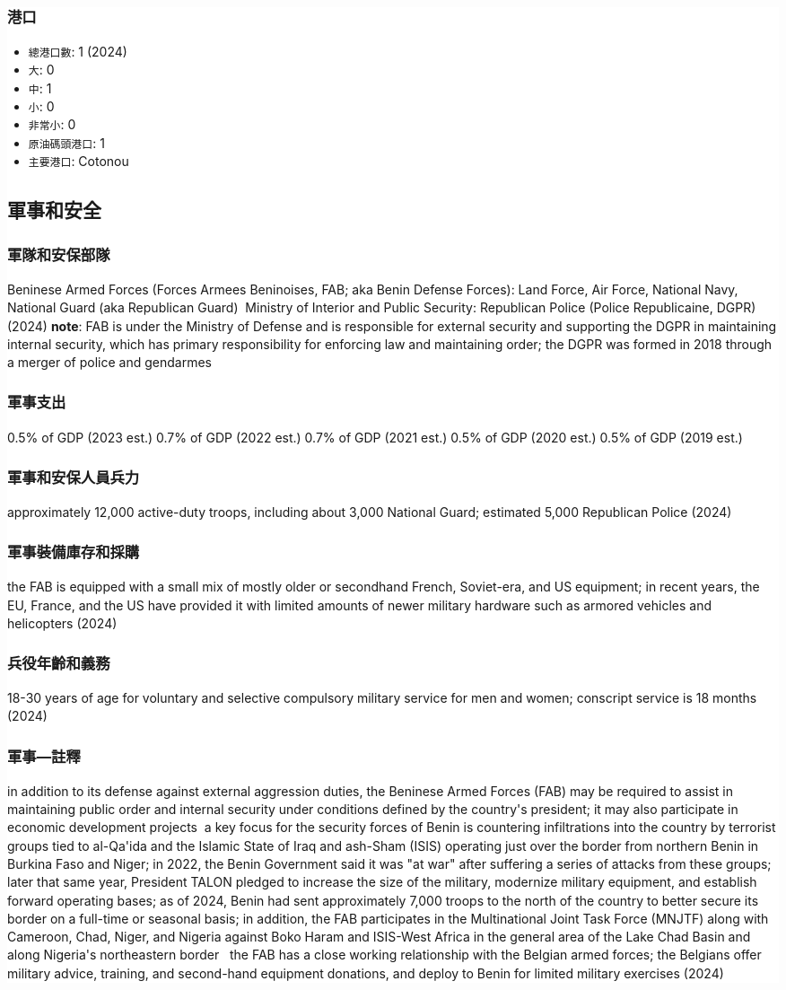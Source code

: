 ### 港口
- `總港口數`: 1 (2024)
- `大`: 0
- `中`: 1
- `小`: 0
- `非常小`: 0
- `原油碼頭港口`: 1
- `主要港口`: Cotonou

## 軍事和安全

### 軍隊和安保部隊
Beninese Armed Forces (Forces Armees Beninoises, FAB; aka Benin Defense Forces): Land Force, Air Force, National Navy, National Guard (aka Republican Guard)  Ministry of Interior and Public Security: Republican Police (Police Republicaine, DGPR) (2024)
**note**:  FAB is under the Ministry of Defense and is responsible for external security and supporting the DGPR in maintaining internal security, which has primary responsibility for enforcing law and maintaining order; the DGPR was formed in 2018 through a merger of police and gendarmes

### 軍事支出
0.5% of GDP (2023 est.)
0.7% of GDP (2022 est.)
0.7% of GDP (2021 est.)
0.5% of GDP (2020 est.)
0.5% of GDP (2019 est.)

### 軍事和安保人員兵力
approximately 12,000 active-duty troops, including about 3,000 National Guard; estimated 5,000 Republican Police (2024)

### 軍事裝備庫存和採購
the FAB is equipped with a small mix of mostly older or secondhand French, Soviet-era, and US equipment; in recent years, the EU, France, and the US have provided it with limited amounts of newer military hardware such as armored vehicles and helicopters (2024)

### 兵役年齡和義務
18-30 years of age for voluntary and selective compulsory military service for men and women; conscript service is 18 months (2024)

### 軍事—註釋
in addition to its defense against external aggression duties, the Beninese Armed Forces (FAB) may be required to assist in maintaining public order and internal security under conditions defined by the country's president; it may also participate in economic development projects  a key focus for the security forces of Benin is countering infiltrations into the country by terrorist groups tied to al-Qa'ida and the Islamic State of Iraq and ash-Sham (ISIS) operating just over the border from northern Benin in Burkina Faso and Niger; in 2022, the Benin Government said it was "at war" after suffering a series of attacks from these groups; later that same year, President TALON pledged to increase the size of the military, modernize military equipment, and establish forward operating bases; as of 2024, Benin had sent approximately 7,000 troops to the north of the country to better secure its border on a full-time or seasonal basis; in addition, the FAB participates in the Multinational Joint Task Force (MNJTF) along with Cameroon, Chad, Niger, and Nigeria against Boko Haram and ISIS-West Africa in the general area of the Lake Chad Basin and along Nigeria's northeastern border   the FAB has a close working relationship with the Belgian armed forces; the Belgians offer military advice, training, and second-hand equipment donations, and deploy to Benin for limited military exercises (2024)
